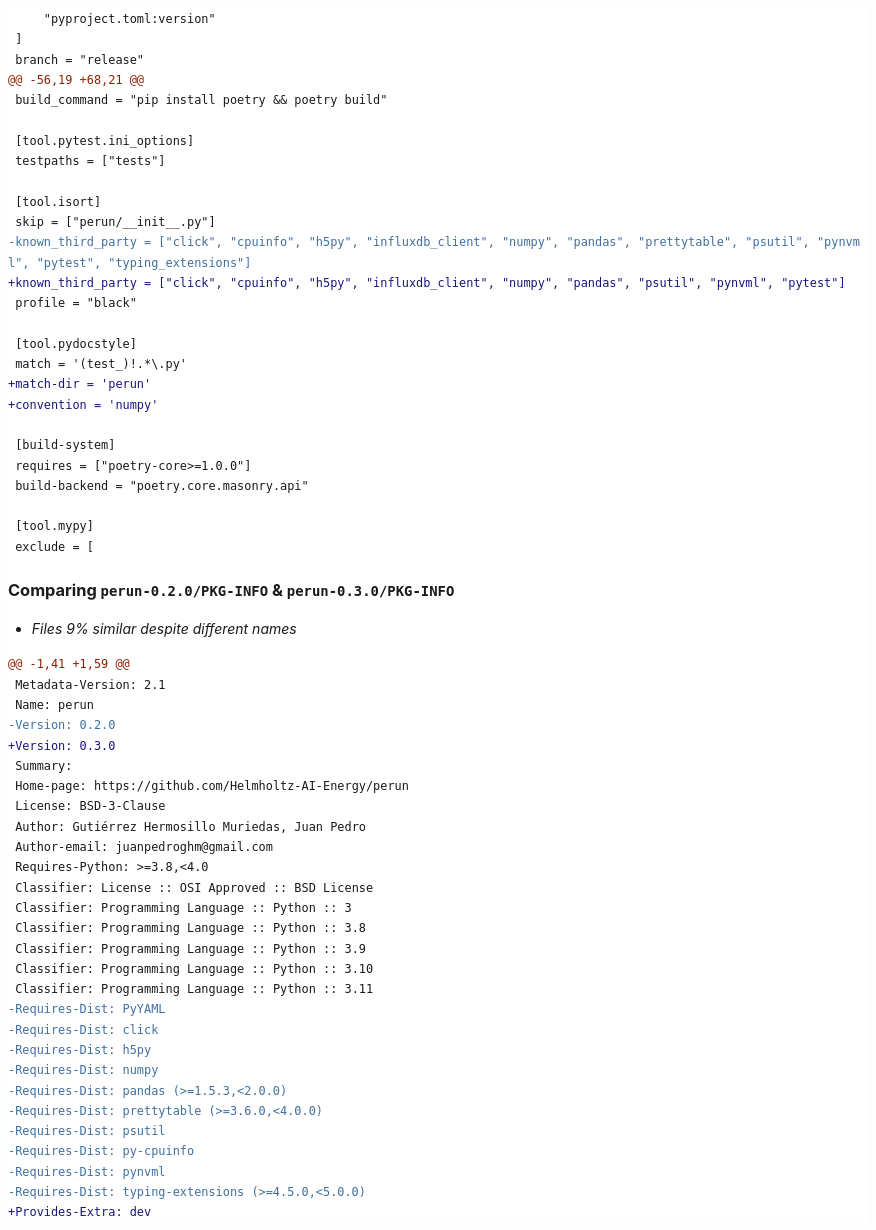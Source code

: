 ```diff
     "pyproject.toml:version"
 ]
 branch = "release"
@@ -56,19 +68,21 @@
 build_command = "pip install poetry && poetry build"
 
 [tool.pytest.ini_options]
 testpaths = ["tests"]
 
 [tool.isort]
 skip = ["perun/__init__.py"]
-known_third_party = ["click", "cpuinfo", "h5py", "influxdb_client", "numpy", "pandas", "prettytable", "psutil", "pynvml", "pytest", "typing_extensions"]
+known_third_party = ["click", "cpuinfo", "h5py", "influxdb_client", "numpy", "pandas", "psutil", "pynvml", "pytest"]
 profile = "black"
 
 [tool.pydocstyle]
 match = '(test_)!.*\.py'
+match-dir = 'perun'
+convention = 'numpy'
 
 [build-system]
 requires = ["poetry-core>=1.0.0"]
 build-backend = "poetry.core.masonry.api"
 
 [tool.mypy]
 exclude = [
```

### Comparing `perun-0.2.0/PKG-INFO` & `perun-0.3.0/PKG-INFO`

 * *Files 9% similar despite different names*

```diff
@@ -1,41 +1,59 @@
 Metadata-Version: 2.1
 Name: perun
-Version: 0.2.0
+Version: 0.3.0
 Summary: 
 Home-page: https://github.com/Helmholtz-AI-Energy/perun
 License: BSD-3-Clause
 Author: Gutiérrez Hermosillo Muriedas, Juan Pedro
 Author-email: juanpedroghm@gmail.com
 Requires-Python: >=3.8,<4.0
 Classifier: License :: OSI Approved :: BSD License
 Classifier: Programming Language :: Python :: 3
 Classifier: Programming Language :: Python :: 3.8
 Classifier: Programming Language :: Python :: 3.9
 Classifier: Programming Language :: Python :: 3.10
 Classifier: Programming Language :: Python :: 3.11
-Requires-Dist: PyYAML
-Requires-Dist: click
-Requires-Dist: h5py
-Requires-Dist: numpy
-Requires-Dist: pandas (>=1.5.3,<2.0.0)
-Requires-Dist: prettytable (>=3.6.0,<4.0.0)
-Requires-Dist: psutil
-Requires-Dist: py-cpuinfo
-Requires-Dist: pynvml
-Requires-Dist: typing-extensions (>=4.5.0,<5.0.0)
+Provides-Extra: dev
```